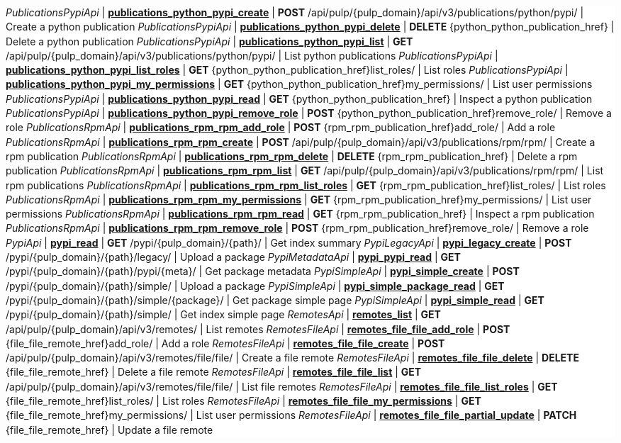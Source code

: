 *PublicationsPypiApi* | [**publications_python_pypi_create**](docs/PublicationsPypiApi.md#publications_python_pypi_create) | **POST** /api/pulp/{pulp_domain}/api/v3/publications/python/pypi/ | Create a python publication
*PublicationsPypiApi* | [**publications_python_pypi_delete**](docs/PublicationsPypiApi.md#publications_python_pypi_delete) | **DELETE** {python_python_publication_href} | Delete a python publication
*PublicationsPypiApi* | [**publications_python_pypi_list**](docs/PublicationsPypiApi.md#publications_python_pypi_list) | **GET** /api/pulp/{pulp_domain}/api/v3/publications/python/pypi/ | List python publications
*PublicationsPypiApi* | [**publications_python_pypi_list_roles**](docs/PublicationsPypiApi.md#publications_python_pypi_list_roles) | **GET** {python_python_publication_href}list_roles/ | List roles
*PublicationsPypiApi* | [**publications_python_pypi_my_permissions**](docs/PublicationsPypiApi.md#publications_python_pypi_my_permissions) | **GET** {python_python_publication_href}my_permissions/ | List user permissions
*PublicationsPypiApi* | [**publications_python_pypi_read**](docs/PublicationsPypiApi.md#publications_python_pypi_read) | **GET** {python_python_publication_href} | Inspect a python publication
*PublicationsPypiApi* | [**publications_python_pypi_remove_role**](docs/PublicationsPypiApi.md#publications_python_pypi_remove_role) | **POST** {python_python_publication_href}remove_role/ | Remove a role
*PublicationsRpmApi* | [**publications_rpm_rpm_add_role**](docs/PublicationsRpmApi.md#publications_rpm_rpm_add_role) | **POST** {rpm_rpm_publication_href}add_role/ | Add a role
*PublicationsRpmApi* | [**publications_rpm_rpm_create**](docs/PublicationsRpmApi.md#publications_rpm_rpm_create) | **POST** /api/pulp/{pulp_domain}/api/v3/publications/rpm/rpm/ | Create a rpm publication
*PublicationsRpmApi* | [**publications_rpm_rpm_delete**](docs/PublicationsRpmApi.md#publications_rpm_rpm_delete) | **DELETE** {rpm_rpm_publication_href} | Delete a rpm publication
*PublicationsRpmApi* | [**publications_rpm_rpm_list**](docs/PublicationsRpmApi.md#publications_rpm_rpm_list) | **GET** /api/pulp/{pulp_domain}/api/v3/publications/rpm/rpm/ | List rpm publications
*PublicationsRpmApi* | [**publications_rpm_rpm_list_roles**](docs/PublicationsRpmApi.md#publications_rpm_rpm_list_roles) | **GET** {rpm_rpm_publication_href}list_roles/ | List roles
*PublicationsRpmApi* | [**publications_rpm_rpm_my_permissions**](docs/PublicationsRpmApi.md#publications_rpm_rpm_my_permissions) | **GET** {rpm_rpm_publication_href}my_permissions/ | List user permissions
*PublicationsRpmApi* | [**publications_rpm_rpm_read**](docs/PublicationsRpmApi.md#publications_rpm_rpm_read) | **GET** {rpm_rpm_publication_href} | Inspect a rpm publication
*PublicationsRpmApi* | [**publications_rpm_rpm_remove_role**](docs/PublicationsRpmApi.md#publications_rpm_rpm_remove_role) | **POST** {rpm_rpm_publication_href}remove_role/ | Remove a role
*PypiApi* | [**pypi_read**](docs/PypiApi.md#pypi_read) | **GET** /pypi/{pulp_domain}/{path}/ | Get index summary
*PypiLegacyApi* | [**pypi_legacy_create**](docs/PypiLegacyApi.md#pypi_legacy_create) | **POST** /pypi/{pulp_domain}/{path}/legacy/ | Upload a package
*PypiMetadataApi* | [**pypi_pypi_read**](docs/PypiMetadataApi.md#pypi_pypi_read) | **GET** /pypi/{pulp_domain}/{path}/pypi/{meta}/ | Get package metadata
*PypiSimpleApi* | [**pypi_simple_create**](docs/PypiSimpleApi.md#pypi_simple_create) | **POST** /pypi/{pulp_domain}/{path}/simple/ | Upload a package
*PypiSimpleApi* | [**pypi_simple_package_read**](docs/PypiSimpleApi.md#pypi_simple_package_read) | **GET** /pypi/{pulp_domain}/{path}/simple/{package}/ | Get package simple page
*PypiSimpleApi* | [**pypi_simple_read**](docs/PypiSimpleApi.md#pypi_simple_read) | **GET** /pypi/{pulp_domain}/{path}/simple/ | Get index simple page
*RemotesApi* | [**remotes_list**](docs/RemotesApi.md#remotes_list) | **GET** /api/pulp/{pulp_domain}/api/v3/remotes/ | List remotes
*RemotesFileApi* | [**remotes_file_file_add_role**](docs/RemotesFileApi.md#remotes_file_file_add_role) | **POST** {file_file_remote_href}add_role/ | Add a role
*RemotesFileApi* | [**remotes_file_file_create**](docs/RemotesFileApi.md#remotes_file_file_create) | **POST** /api/pulp/{pulp_domain}/api/v3/remotes/file/file/ | Create a file remote
*RemotesFileApi* | [**remotes_file_file_delete**](docs/RemotesFileApi.md#remotes_file_file_delete) | **DELETE** {file_file_remote_href} | Delete a file remote
*RemotesFileApi* | [**remotes_file_file_list**](docs/RemotesFileApi.md#remotes_file_file_list) | **GET** /api/pulp/{pulp_domain}/api/v3/remotes/file/file/ | List file remotes
*RemotesFileApi* | [**remotes_file_file_list_roles**](docs/RemotesFileApi.md#remotes_file_file_list_roles) | **GET** {file_file_remote_href}list_roles/ | List roles
*RemotesFileApi* | [**remotes_file_file_my_permissions**](docs/RemotesFileApi.md#remotes_file_file_my_permissions) | **GET** {file_file_remote_href}my_permissions/ | List user permissions
*RemotesFileApi* | [**remotes_file_file_partial_update**](docs/RemotesFileApi.md#remotes_file_file_partial_update) | **PATCH** {file_file_remote_href} | Update a file remote